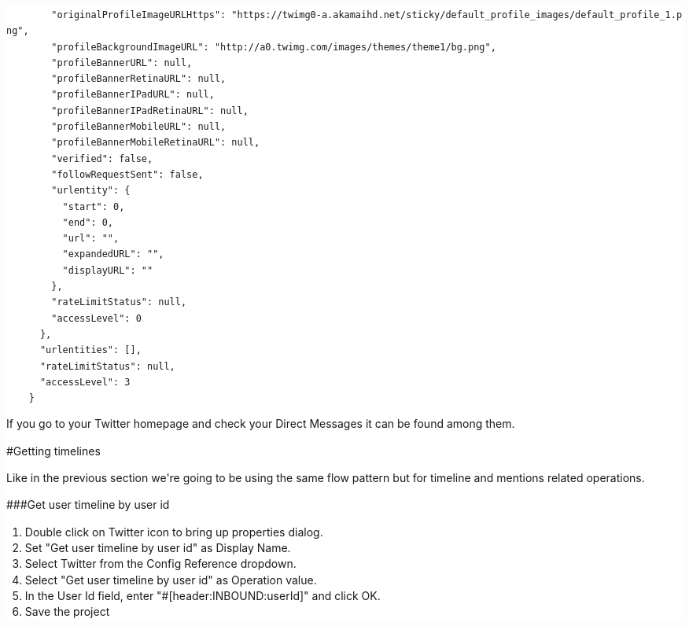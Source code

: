 		    "originalProfileImageURLHttps": "https://twimg0-a.akamaihd.net/sticky/default_profile_images/default_profile_1.png",
		    "profileBackgroundImageURL": "http://a0.twimg.com/images/themes/theme1/bg.png",
		    "profileBannerURL": null,
		    "profileBannerRetinaURL": null,
		    "profileBannerIPadURL": null,
		    "profileBannerIPadRetinaURL": null,
		    "profileBannerMobileURL": null,
		    "profileBannerMobileRetinaURL": null,
		    "verified": false,
		    "followRequestSent": false,
		    "urlentity": {
		      "start": 0,
		      "end": 0,
		      "url": "",
		      "expandedURL": "",
		      "displayURL": ""
		    },
		    "rateLimitStatus": null,
		    "accessLevel": 0
		  },
		  "urlentities": [],
		  "rateLimitStatus": null,
		  "accessLevel": 3
		}

If you go to your Twitter homepage and check your Direct Messages it can be found among them.

#Getting timelines

Like in the previous section we're going to be using the same flow pattern but for timeline and mentions related operations.


###Get user timeline by user id

1. Double click on Twitter icon to bring up properties dialog.  
2. Set "Get user timeline by user id" as Display Name.  
3. Select Twitter from the Config Reference dropdown.  
4. Select "Get user timeline by user id" as Operation value.  
5. In the User Id field, enter "\#[header:INBOUND:userId]" and click OK.  
6. Save the project    
